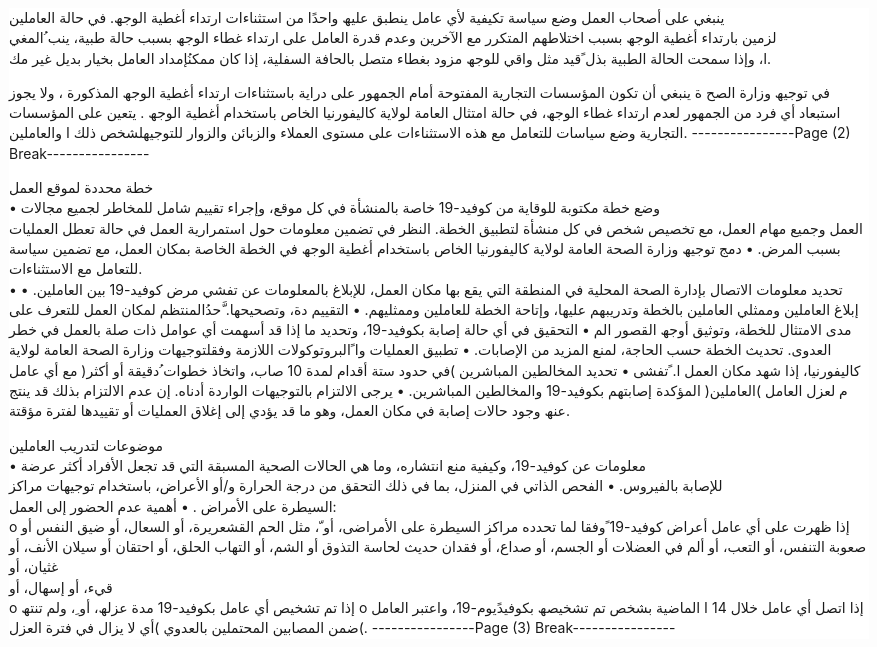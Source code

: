ینبغي على أصحاب العمل وضع سیاسة تكیفیة لأي عامل ینطبق علیھ واحدًا من استثناءات ارتداء أغطیة الوجھ. في حالة العاملین  
لزمین بارتداء أغطیة الوجھ بسبب اختلاطھم المتكرر مع الآخرین وعدم قدرة العامل على ارتداء غطاء الوجھ بسبب حالة طبیة، ینب ُالمغي  
ا، وإذا سمحت الحالة الطبیة بذل ًقید مثل واقي للوجھ مزود بغطاء متصل بالحافة السفلیة، إذا كان ممكنُإمداد العامل بخیار بدیل غیر مك. 
 
في توجیھ وزارة الصح  ة ینبغي أن تكون المؤسسات التجاریة المفتوحة أمام الجمھور على درایة باستثناءات ارتداء أغطیة الوجھ المذكورة 
، ولا یجوز استبعاد أي فرد من الجمھور لعدم ارتداء غطاء الوجھ، في حالة امتثال  العامة لولایة كالیفورنیا الخاص باستخدام أغطیة الوجھ
. یتعین على المؤسسات التجاریة وضع سیاسات للتعامل مع ھذه الاستثناءات على مستوى العملاء والزبائن والزوار للتوجیھلشخص ذلك ا
والعاملین.
----------------Page (2) Break----------------
 
 
خطة محددة لموقع العمل  
• وضع خطة مكتوبة للوقایة من كوفید-19 خاصة بالمنشأة في كل موقع، وإجراء تقییم شامل للمخاطر لجمیع مجالات  
العمل وجمیع مھام العمل، مع تخصیص شخص في كل منشأة لتطبیق الخطة. النظر في تضمین معلومات حول 
استمراریة العمل في حالة تعطل العملیات بسبب المرض. 
• دمج توجیھ وزارة الصحة العامة لولایة كالیفورنیا الخاص باستخدام أغطیة الوجھ في الخطة الخاصة بمكان العمل، 
مع تضمین سیاسة للتعامل مع الاستثناءات.  
• تحدید معلومات الاتصال بإدارة الصحة المحلیة في المنطقة التي یقع بھا مكان العمل، للإبلاغ بالمعلومات عن تفشي 
مرض كوفید-19 بین العاملین. 
• إبلاغ العاملین وممثلي العاملین بالخطة وتدریبھم علیھا، وإتاحة الخطة للعاملین وممثلیھم. 
• التقییم دة، وتصحیحھا. َّحدُالمنتظم لمكان العمل للتعرف على مدى الامتثال للخطة، وتوثیق أوجھ القصور الم 
• التحقیق في أي حالة إصابة بكوفید-19، وتحدید ما إذا قد أسھمت أي عوامل ذات صلة بالعمل في خطر العدوى. 
تحدیث الخطة حسب الحاجة، لمنع المزید من الإصابات. 
• تطبیق العملیات وا ًالبروتوكولات اللازمة وفقلتوجیھات وزارة الصحة العامة لولایة كالیفورنیا، إذا شھد مكان العمل 
ا. ًتفشی 
• تحدید المخالطین المباشرین )في حدود ستة أقدام لمدة 10 صاب، واتخاذ خطوات ُدقیقة أو أكثر( مع أي عامل م
لعزل العامل )العاملین( المؤكدة إصابتھم بكوفید-19 والمخالطین المباشرین. 
• یرجى الالتزام بالتوجیھات الواردة أدناه. إن عدم الالتزام بذلك قد ینتج عنھ وجود حالات إصابة في مكان العمل، 
وھو ما قد یؤدي إلى إغلاق العملیات أو تقییدھا لفترة مؤقتة.  
 
موضوعات لتدریب العاملین  
• معلومات عن كوفید-19، وكیفیة منع انتشاره، وما ھي الحالات الصحیة المسبقة التي قد تجعل الأفراد أكثر عرضة  
للإصابة بالفیروس. 
• الفحص الذاتي في المنزل، بما في ذلك التحقق من درجة الحرارة و/أو الأعراض، باستخدام توجیھات مراكز  
السیطرة على الأمراض . 
• أھمیة عدم الحضور إلى العمل:  
o إذا ظھرت على أي عامل أعراض كوفید-19  ًوفقا لما تحدده مراكز السیطرة على الأمراضى، أو  ّ، مثل الحم
القشعریرة، أو السعال، أو ضیق النفس أو صعوبة التنفس، أو التعب، أو ألم في العضلات أو الجسم، أو 
صداع، أو فقدان حدیث لحاسة التذوق أو الشم، أو التھاب الحلق، أو احتقان أو سیلان الأنف، أو غثیان، أو  
قيء، أو إسھال، أو  
o إذا تم تشخیص أي عامل بكوفید-19 مدة عزلھ، أو ِ، ولم تنتھ 
o إذا اتصل أي عامل خلال 14 ا الماضیة بشخص تم تشخیصھ بكوفیدًیوم-19، واعتبر العامل ضمن المصابین 
المحتملین بالعدوي )أي لا یزال في فترة العزل(. 
----------------Page (3) Break----------------
 